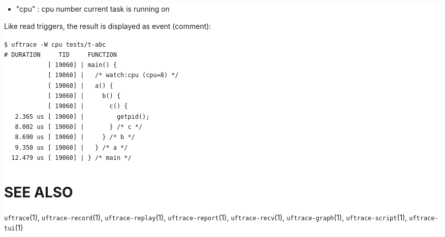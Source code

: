  * "cpu" : cpu number current task is running on

Like read triggers, the result is displayed as event (comment):

    $ uftrace -W cpu tests/t-abc
    # DURATION     TID     FUNCTION
                [ 19060] | main() {
                [ 19060] |   /* watch:cpu (cpu=8) */
                [ 19060] |   a() {
                [ 19060] |     b() {
                [ 19060] |       c() {
       2.365 us [ 19060] |         getpid();
       8.002 us [ 19060] |       } /* c */
       8.690 us [ 19060] |     } /* b */
       9.350 us [ 19060] |   } /* a */
      12.479 us [ 19060] | } /* main */


SEE ALSO
========
`uftrace`(1), `uftrace-record`(1), `uftrace-replay`(1),
`uftrace-report`(1), `uftrace-recv`(1), `uftrace-graph`(1), `uftrace-script`(1),
`uftrace-tui`(1)
